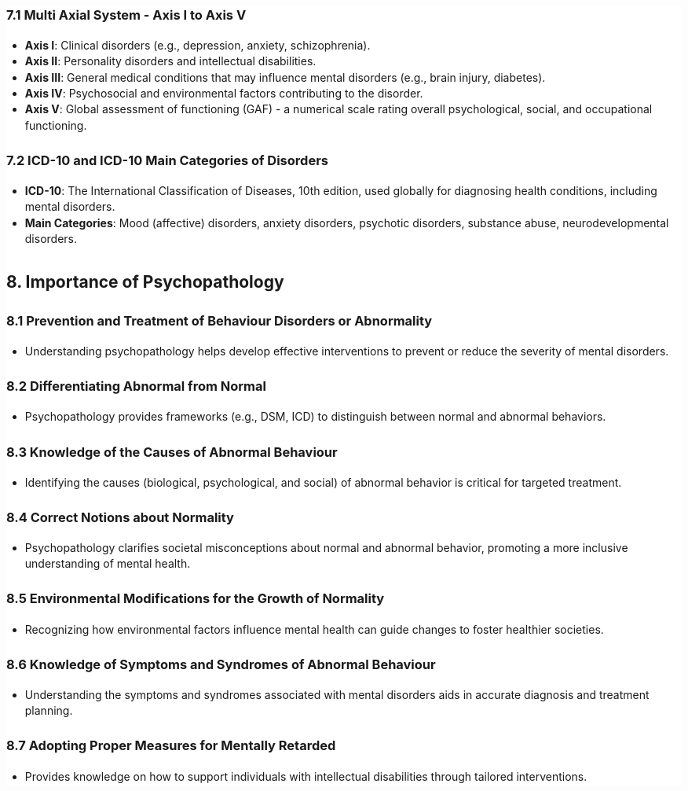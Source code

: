 ### 7.1 Multi Axial System - Axis I to Axis V
- **Axis I**: Clinical disorders (e.g., depression, anxiety, schizophrenia).
- **Axis II**: Personality disorders and intellectual disabilities.
- **Axis III**: General medical conditions that may influence mental disorders (e.g., brain injury, diabetes).
- **Axis IV**: Psychosocial and environmental factors contributing to the disorder.
- **Axis V**: Global assessment of functioning (GAF) - a numerical scale rating overall psychological, social, and occupational functioning.

### 7.2 ICD-10 and ICD-10 Main Categories of Disorders
- **ICD-10**: The International Classification of Diseases, 10th edition, used globally for diagnosing health conditions, including mental disorders.
- **Main Categories**: Mood (affective) disorders, anxiety disorders, psychotic disorders, substance abuse, neurodevelopmental disorders.


## 8. Importance of Psychopathology

### 8.1 Prevention and Treatment of Behaviour Disorders or Abnormality
- Understanding psychopathology helps develop effective interventions to prevent or reduce the severity of mental disorders.

### 8.2 Differentiating Abnormal from Normal
- Psychopathology provides frameworks (e.g., DSM, ICD) to distinguish between normal and abnormal behaviors.

### 8.3 Knowledge of the Causes of Abnormal Behaviour
- Identifying the causes (biological, psychological, and social) of abnormal behavior is critical for targeted treatment.

### 8.4 Correct Notions about Normality
- Psychopathology clarifies societal misconceptions about normal and abnormal behavior, promoting a more inclusive understanding of mental health.

### 8.5 Environmental Modifications for the Growth of Normality
- Recognizing how environmental factors influence mental health can guide changes to foster healthier societies.

### 8.6 Knowledge of Symptoms and Syndromes of Abnormal Behaviour
- Understanding the symptoms and syndromes associated with mental disorders aids in accurate diagnosis and treatment planning.

### 8.7 Adopting Proper Measures for Mentally Retarded
- Provides knowledge on how to support individuals with intellectual disabilities through tailored interventions.
